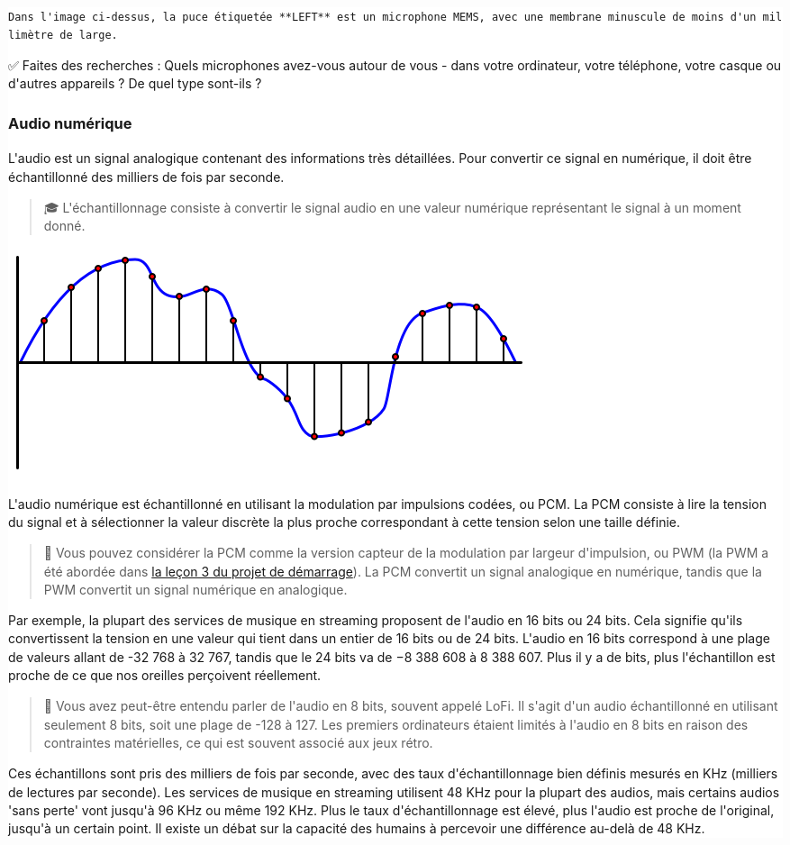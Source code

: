     Dans l'image ci-dessus, la puce étiquetée **LEFT** est un microphone MEMS, avec une membrane minuscule de moins d'un millimètre de large.

✅ Faites des recherches : Quels microphones avez-vous autour de vous - dans votre ordinateur, votre téléphone, votre casque ou d'autres appareils ? De quel type sont-ils ?

### Audio numérique

L'audio est un signal analogique contenant des informations très détaillées. Pour convertir ce signal en numérique, il doit être échantillonné des milliers de fois par seconde.

> 🎓 L'échantillonnage consiste à convertir le signal audio en une valeur numérique représentant le signal à un moment donné.

![Un graphique montrant un signal, avec des points discrets à intervalles fixes](../../../../../translated_images/sampling.6f4fadb3f2d9dfe7618f9edfe75a350e6b3f74293ec84f02ab69c19d2afe3d73.fr.png)

L'audio numérique est échantillonné en utilisant la modulation par impulsions codées, ou PCM. La PCM consiste à lire la tension du signal et à sélectionner la valeur discrète la plus proche correspondant à cette tension selon une taille définie.

> 💁 Vous pouvez considérer la PCM comme la version capteur de la modulation par largeur d'impulsion, ou PWM (la PWM a été abordée dans [la leçon 3 du projet de démarrage](../../../1-getting-started/lessons/3-sensors-and-actuators/README.md#pulse-width-modulation)). La PCM convertit un signal analogique en numérique, tandis que la PWM convertit un signal numérique en analogique.

Par exemple, la plupart des services de musique en streaming proposent de l'audio en 16 bits ou 24 bits. Cela signifie qu'ils convertissent la tension en une valeur qui tient dans un entier de 16 bits ou de 24 bits. L'audio en 16 bits correspond à une plage de valeurs allant de -32 768 à 32 767, tandis que le 24 bits va de −8 388 608 à 8 388 607. Plus il y a de bits, plus l'échantillon est proche de ce que nos oreilles perçoivent réellement.

> 💁 Vous avez peut-être entendu parler de l'audio en 8 bits, souvent appelé LoFi. Il s'agit d'un audio échantillonné en utilisant seulement 8 bits, soit une plage de -128 à 127. Les premiers ordinateurs étaient limités à l'audio en 8 bits en raison des contraintes matérielles, ce qui est souvent associé aux jeux rétro.

Ces échantillons sont pris des milliers de fois par seconde, avec des taux d'échantillonnage bien définis mesurés en KHz (milliers de lectures par seconde). Les services de musique en streaming utilisent 48 KHz pour la plupart des audios, mais certains audios 'sans perte' vont jusqu'à 96 KHz ou même 192 KHz. Plus le taux d'échantillonnage est élevé, plus l'audio est proche de l'original, jusqu'à un certain point. Il existe un débat sur la capacité des humains à percevoir une différence au-delà de 48 KHz.
